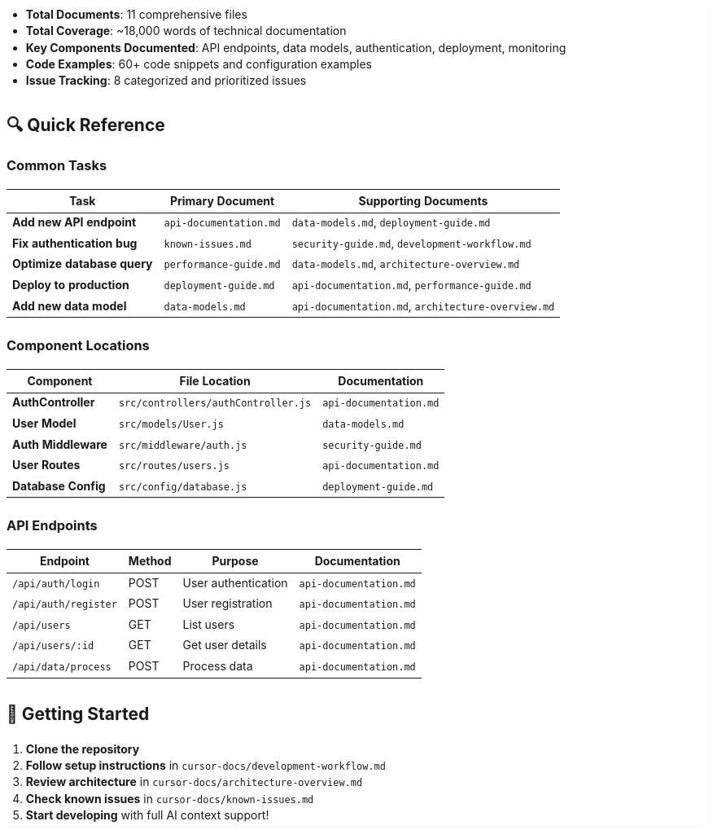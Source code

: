 - **Total Documents**: 11 comprehensive files
- **Total Coverage**: ~18,000 words of technical documentation
- **Key Components Documented**: API endpoints, data models, authentication, deployment, monitoring
- **Code Examples**: 60+ code snippets and configuration examples
- **Issue Tracking**: 8 categorized and prioritized issues

## 🔍 **Quick Reference**

### **Common Tasks**

| Task | Primary Document | Supporting Documents |
|------|------------------|---------------------|
| **Add new API endpoint** | `api-documentation.md` | `data-models.md`, `deployment-guide.md` |
| **Fix authentication bug** | `known-issues.md` | `security-guide.md`, `development-workflow.md` |
| **Optimize database query** | `performance-guide.md` | `data-models.md`, `architecture-overview.md` |
| **Deploy to production** | `deployment-guide.md` | `api-documentation.md`, `performance-guide.md` |
| **Add new data model** | `data-models.md` | `api-documentation.md`, `architecture-overview.md` |

### **Component Locations**

| Component | File Location | Documentation |
|-----------|---------------|---------------|
| **AuthController** | `src/controllers/authController.js` | `api-documentation.md` |
| **User Model** | `src/models/User.js` | `data-models.md` |
| **Auth Middleware** | `src/middleware/auth.js` | `security-guide.md` |
| **User Routes** | `src/routes/users.js` | `api-documentation.md` |
| **Database Config** | `src/config/database.js` | `deployment-guide.md` |

### **API Endpoints**

| Endpoint | Method | Purpose | Documentation |
|----------|--------|---------|---------------|
| `/api/auth/login` | POST | User authentication | `api-documentation.md` |
| `/api/auth/register` | POST | User registration | `api-documentation.md` |
| `/api/users` | GET | List users | `api-documentation.md` |
| `/api/users/:id` | GET | Get user details | `api-documentation.md` |
| `/api/data/process` | POST | Process data | `api-documentation.md` |

## 🚀 **Getting Started**

1. **Clone the repository**
2. **Follow setup instructions** in `cursor-docs/development-workflow.md`
3. **Review architecture** in `cursor-docs/architecture-overview.md`
4. **Check known issues** in `cursor-docs/known-issues.md`
5. **Start developing** with full AI context support!
